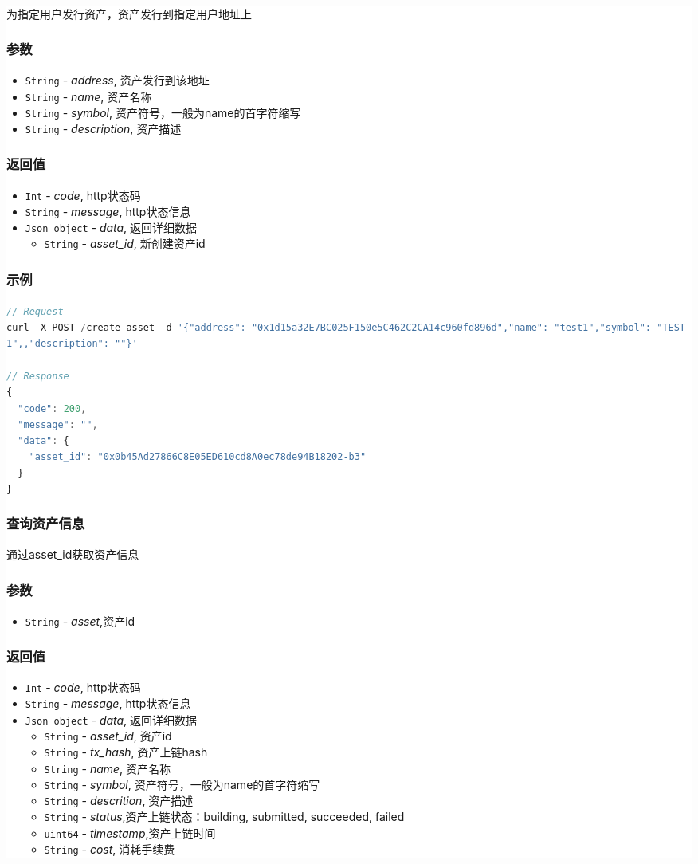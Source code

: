 为指定用户发行资产，资产发行到指定用户地址上

### 参数

- `String` - _address_, 资产发行到该地址
- `String` - _name_, 资产名称
- `String` - _symbol_, 资产符号，一般为name的首字符缩写
- `String` - _description_, 资产描述

### 返回值

- `Int` - _code_, http状态码
- `String` - _message_, http状态信息
- `Json object` - _data_, 返回详细数据
	- `String` - _asset_id_, 新创建资产id

### 示例

```javascript
// Request
curl -X POST /create-asset -d '{"address": "0x1d15a32E7BC025F150e5C462C2CA14c960fd896d","name": "test1","symbol": "TEST1",,"description": ""}'

// Response
{
  "code": 200,
  "message": "",
  "data": {
    "asset_id": "0x0b45Ad27866C8E05ED610cd8A0ec78de94B18202-b3"
  }
}
```

### 查询资产信息

通过asset_id获取资产信息

### 参数

- `String` - _asset_,资产id

### 返回值

- `Int` - _code_, http状态码
- `String` - _message_, http状态信息
- `Json object` - _data_, 返回详细数据
	- `String` - _asset_id_, 资产id
	- `String` - _tx_hash_, 资产上链hash
	- `String` - _name_, 资产名称
	- `String` - _symbol_, 资产符号，一般为name的首字符缩写
	- `String` - _descrition_, 资产描述
	- `String` - _status_,资产上链状态：building, submitted, succeeded, failed
	- `uint64` - _timestamp_,资产上链时间
	- `String` - _cost_, 消耗手续费
